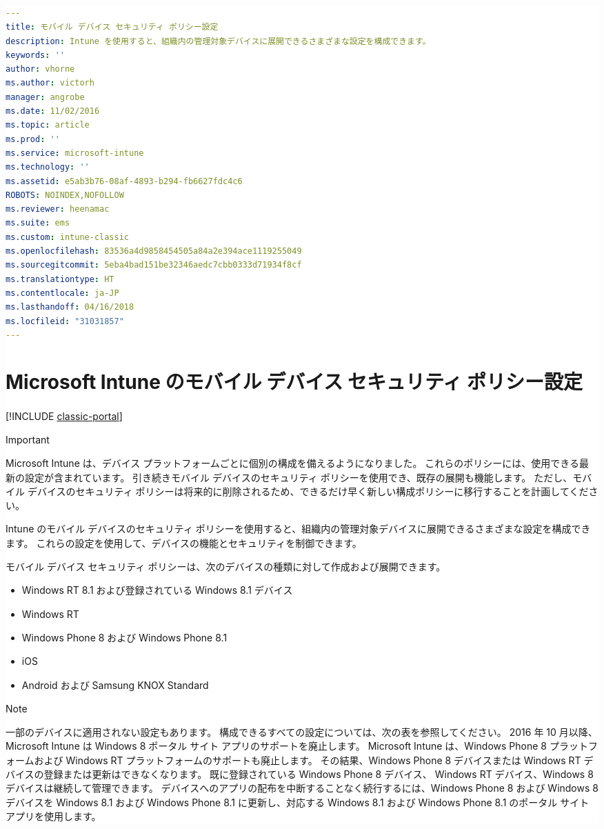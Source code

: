```yaml
---
title: モバイル デバイス セキュリティ ポリシー設定
description: Intune を使用すると、組織内の管理対象デバイスに展開できるさまざまな設定を構成できます。
keywords: ''
author: vhorne
ms.author: victorh
manager: angrobe
ms.date: 11/02/2016
ms.topic: article
ms.prod: ''
ms.service: microsoft-intune
ms.technology: ''
ms.assetid: e5ab3b76-08af-4893-b294-fb6627fdc4c6
ROBOTS: NOINDEX,NOFOLLOW
ms.reviewer: heenamac
ms.suite: ems
ms.custom: intune-classic
ms.openlocfilehash: 83536a4d9858454505a84a2e394ace1119255049
ms.sourcegitcommit: 5eba4bad151be32346aedc7cbb0333d71934f8cf
ms.translationtype: HT
ms.contentlocale: ja-JP
ms.lasthandoff: 04/16/2018
ms.locfileid: "31031857"
---
```

# <a name="mobile-device-security-policy-settings-in-microsoft-intune"></a>Microsoft Intune のモバイル デバイス セキュリティ ポリシー設定

[!INCLUDE [classic-portal](../includes/classic-portal.md)]

> [!IMPORTANT]
> Microsoft Intune は、デバイス プラットフォームごとに個別の構成を備えるようになりました。 これらのポリシーには、使用できる最新の設定が含まれています。 引き続きモバイル デバイスのセキュリティ ポリシーを使用でき、既存の展開も機能します。 ただし、モバイル デバイスのセキュリティ ポリシーは将来的に削除されるため、できるだけ早く新しい構成ポリシーに移行することを計画してください。

Intune のモバイル デバイスのセキュリティ ポリシーを使用すると、組織内の管理対象デバイスに展開できるさまざまな設定を構成できます。 これらの設定を使用して、デバイスの機能とセキュリティを制御できます。

モバイル デバイス セキュリティ ポリシーは、次のデバイスの種類に対して作成および展開できます。

-   Windows RT 8.1 および登録されている Windows 8.1 デバイス

-   Windows RT

-   Windows Phone 8 および Windows Phone 8.1

-   iOS

-   Android および Samsung KNOX Standard

> [!NOTE]
> 一部のデバイスに適用されない設定もあります。 構成できるすべての設定については、次の表を参照してください。
> 2016 年 10 月以降、Microsoft Intune は Windows 8 ポータル サイト アプリのサポートを廃止します。 Microsoft Intune は、Windows Phone 8 プラットフォームおよび Windows RT プラットフォームのサポートも廃止します。 その結果、Windows Phone 8 デバイスまたは Windows RT デバイスの登録または更新はできなくなります。 既に登録されている Windows Phone 8 デバイス、 Windows RT デバイス、Windows 8 デバイスは継続して管理できます。 デバイスへのアプリの配布を中断することなく続行するには、Windows Phone 8 および Windows 8 デバイスを Windows 8.1 および Windows Phone 8.1 に更新し、対応する Windows 8.1 および Windows Phone 8.1 のポータル サイト アプリを使用します。
